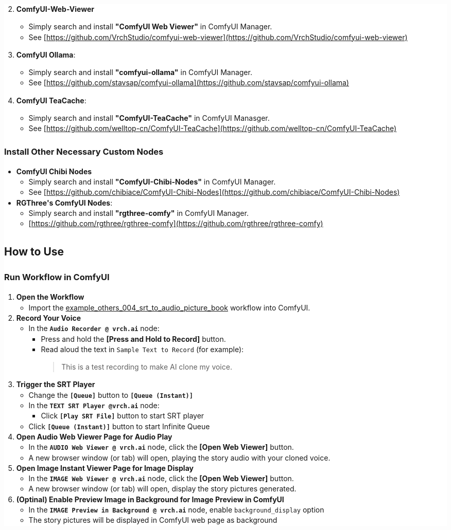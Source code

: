 2. **ComfyUI-Web-Viewer**  
   - Simply search and install **"ComfyUI Web Viewer"** in ComfyUI Manager.  
   - See [https://github.com/VrchStudio/comfyui-web-viewer](https://github.com/VrchStudio/comfyui-web-viewer)

3. **ComfyUI Ollama**:
   - Simply search and install **"comfyui-ollama"** in ComfyUI Manager.
   - See [https://github.com/stavsap/comfyui-ollama](https://github.com/stavsap/comfyui-ollama)

4. **ComfyUI TeaCache**:
   - Simply search and install **"ComfyUI-TeaCache"** in ComfyUI Manasger.
   - See [https://github.com/welltop-cn/ComfyUI-TeaCache](https://github.com/welltop-cn/ComfyUI-TeaCache)

### Install Other Necessary Custom Nodes

- **ComfyUI Chibi Nodes**  
   - Simply search and install **"ComfyUI-Chibi-Nodes"** in ComfyUI Manager.
   - See [https://github.com/chibiace/ComfyUI-Chibi-Nodes](https://github.com/chibiace/ComfyUI-Chibi-Nodes)
- **RGThree's ComfyUI Nodes**:  
   - Simply search and install **"rgthree-comfy"** in ComfyUI Manager.
   - [https://github.com/rgthree/rgthree-comfy](https://github.com/rgthree/rgthree-comfy)

## How to Use

### Run Workflow in ComfyUI

1. **Open the Workflow**  
   - Import the [example_others_004_srt_to_audio_picture_book](https://github.com/VrchStudio/comfyui-web-viewer/blob/main/example_workflows/example_others_004_srt_to_audio_picture_book.json) workflow into ComfyUI.
2. **Record Your Voice**
   - In the **`Audio Recorder @ vrch.ai`** node:
       - Press and hold the **[Press and Hold to Record]** button.
       - Read aloud the text in `Sample Text to Record` (for example):
         > This is a test recording to make AI clone my voice.
3. **Trigger the SRT Player**
   - Change the **`[Queue]`** button to **`[Queue (Instant)]`**
   - In the **`TEXT SRT Player @vrch.ai`** node:
     - Click **`[Play SRT File]`** button to start SRT player
   - Click **`[Queue (Instant)]`** button to start Infinite Queue
4. **Open Audio Web Viewer Page for Audio Play**
   - In the **`AUDIO Web Viewer @ vrch.ai`** node, click the **[Open Web Viewer]** button.
   - A new browser window (or tab) will open, playing the story audio with your cloned voice.
5. **Open Image Instant Viewer Page for Image Display**
   - In the **`IMAGE Web Viewer @ vrch.ai`** node, click the **[Open Web Viewer]** button.
   - A new browser window (or tab) will open, display the story pictures generated.
6. **(Optinal) Enable Preview Image in Background for Image Preview in ComfyUI** 
   - In the **`IMAGE Preview in Background @ vrch.ai`** node, enable `background_display` option
   - The story pictures will be displayed in ComfyUI web page as background
  